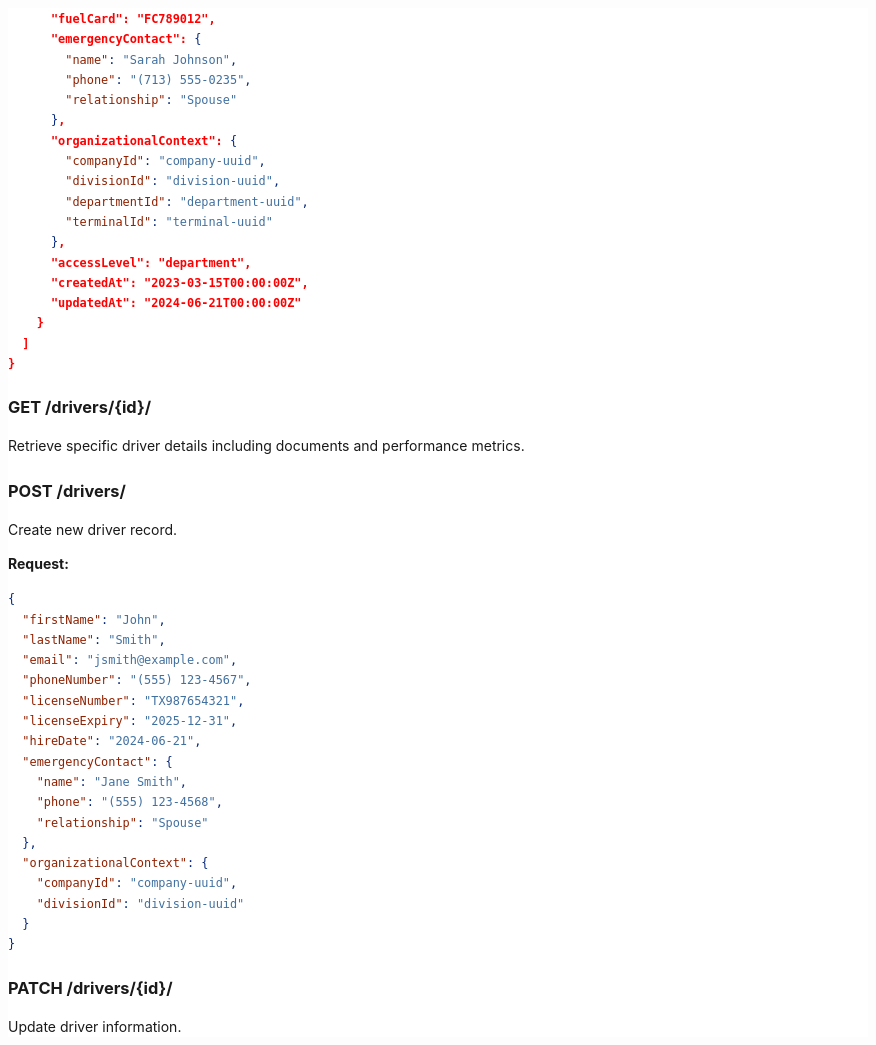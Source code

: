 ```json
      "fuelCard": "FC789012",
      "emergencyContact": {
        "name": "Sarah Johnson",
        "phone": "(713) 555-0235",
        "relationship": "Spouse"
      },
      "organizationalContext": {
        "companyId": "company-uuid",
        "divisionId": "division-uuid",
        "departmentId": "department-uuid",
        "terminalId": "terminal-uuid"
      },
      "accessLevel": "department",
      "createdAt": "2023-03-15T00:00:00Z",
      "updatedAt": "2024-06-21T00:00:00Z"
    }
  ]
}
```

### GET /drivers/{id}/
Retrieve specific driver details including documents and performance metrics.

### POST /drivers/
Create new driver record.

**Request:**
```json
{
  "firstName": "John",
  "lastName": "Smith",
  "email": "jsmith@example.com",
  "phoneNumber": "(555) 123-4567",
  "licenseNumber": "TX987654321",
  "licenseExpiry": "2025-12-31",
  "hireDate": "2024-06-21",
  "emergencyContact": {
    "name": "Jane Smith",
    "phone": "(555) 123-4568",
    "relationship": "Spouse"
  },
  "organizationalContext": {
    "companyId": "company-uuid",
    "divisionId": "division-uuid"
  }
}
```

### PATCH /drivers/{id}/
Update driver information.
